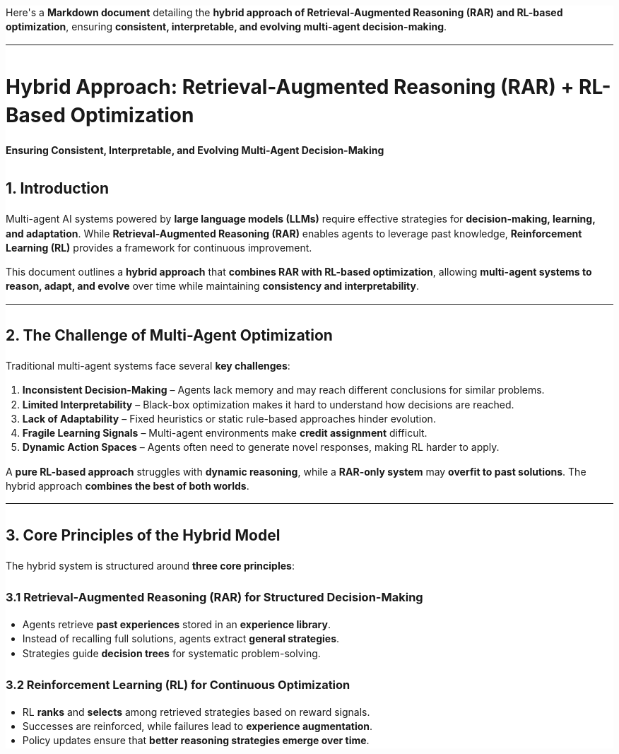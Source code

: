 Here's a **Markdown document** detailing the **hybrid approach of Retrieval-Augmented Reasoning (RAR) and RL-based optimization**, ensuring **consistent, interpretable, and evolving multi-agent decision-making**.

---

# **Hybrid Approach: Retrieval-Augmented Reasoning (RAR) + RL-Based Optimization**
**Ensuring Consistent, Interpretable, and Evolving Multi-Agent Decision-Making**

## **1. Introduction**
Multi-agent AI systems powered by **large language models (LLMs)** require effective strategies for **decision-making, learning, and adaptation**. While **Retrieval-Augmented Reasoning (RAR)** enables agents to leverage past knowledge, **Reinforcement Learning (RL)** provides a framework for continuous improvement.

This document outlines a **hybrid approach** that **combines RAR with RL-based optimization**, allowing **multi-agent systems to reason, adapt, and evolve** over time while maintaining **consistency and interpretability**.

---

## **2. The Challenge of Multi-Agent Optimization**
Traditional multi-agent systems face several **key challenges**:
1. **Inconsistent Decision-Making** – Agents lack memory and may reach different conclusions for similar problems.
2. **Limited Interpretability** – Black-box optimization makes it hard to understand how decisions are reached.
3. **Lack of Adaptability** – Fixed heuristics or static rule-based approaches hinder evolution.
4. **Fragile Learning Signals** – Multi-agent environments make **credit assignment** difficult.
5. **Dynamic Action Spaces** – Agents often need to generate novel responses, making RL harder to apply.

A **pure RL-based approach** struggles with **dynamic reasoning**, while a **RAR-only system** may **overfit to past solutions**. The hybrid approach **combines the best of both worlds**.

---

## **3. Core Principles of the Hybrid Model**
The hybrid system is structured around **three core principles**:

### **3.1 Retrieval-Augmented Reasoning (RAR) for Structured Decision-Making**
- Agents retrieve **past experiences** stored in an **experience library**.
- Instead of recalling full solutions, agents extract **general strategies**.
- Strategies guide **decision trees** for systematic problem-solving.

### **3.2 Reinforcement Learning (RL) for Continuous Optimization**
- RL **ranks** and **selects** among retrieved strategies based on reward signals.
- Successes are reinforced, while failures lead to **experience augmentation**.
- Policy updates ensure that **better reasoning strategies emerge over time**.
